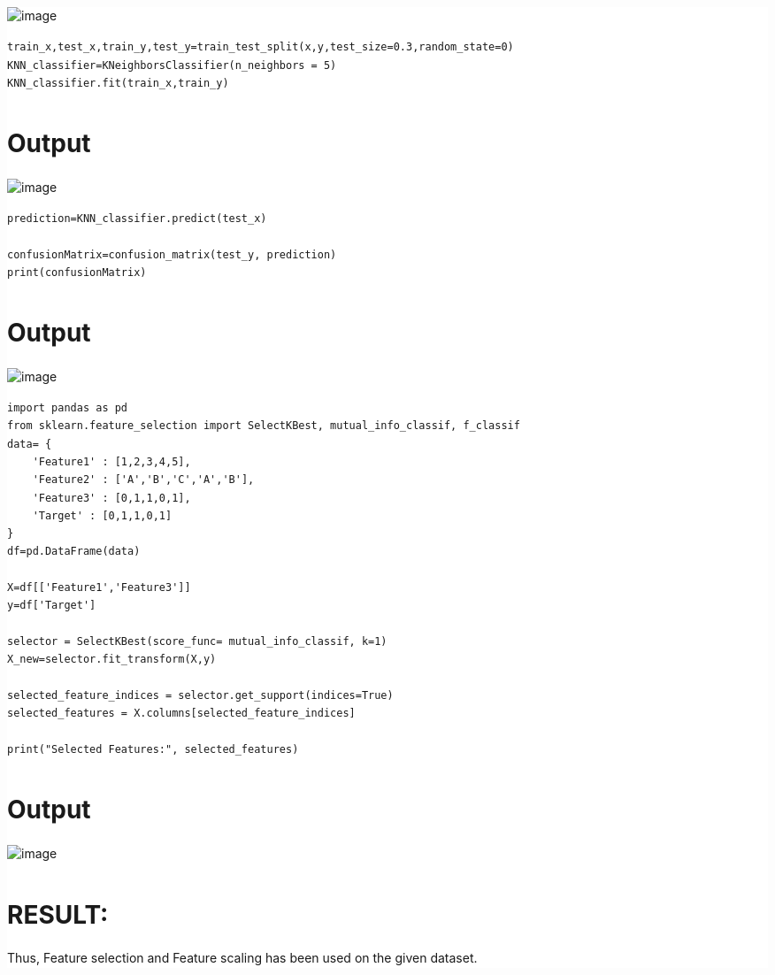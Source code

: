 ![image](https://github.com/user-attachments/assets/7f95e089-b012-4100-832b-62e608404dfe)


```
train_x,test_x,train_y,test_y=train_test_split(x,y,test_size=0.3,random_state=0)
KNN_classifier=KNeighborsClassifier(n_neighbors = 5)
KNN_classifier.fit(train_x,train_y)
```

# Output

![image](https://github.com/user-attachments/assets/89ab8fca-6aee-4dee-a018-1e92d8b9a3b1)


```
prediction=KNN_classifier.predict(test_x)

confusionMatrix=confusion_matrix(test_y, prediction)
print(confusionMatrix)
```

# Output

![image](https://github.com/user-attachments/assets/a5203713-c834-4b87-b546-cf02e4caf886)


```
import pandas as pd
from sklearn.feature_selection import SelectKBest, mutual_info_classif, f_classif
data= {
    'Feature1' : [1,2,3,4,5],
    'Feature2' : ['A','B','C','A','B'],
    'Feature3' : [0,1,1,0,1],
    'Target' : [0,1,1,0,1]
}
df=pd.DataFrame(data)

X=df[['Feature1','Feature3']]
y=df['Target']

selector = SelectKBest(score_func= mutual_info_classif, k=1)
X_new=selector.fit_transform(X,y)

selected_feature_indices = selector.get_support(indices=True)
selected_features = X.columns[selected_feature_indices]

print("Selected Features:", selected_features)

```

# Output

![image](https://github.com/user-attachments/assets/7aa7af4a-0334-45d7-81d1-713119c3e491)


# RESULT:
   Thus, Feature selection and Feature scaling has been used on the given dataset.
